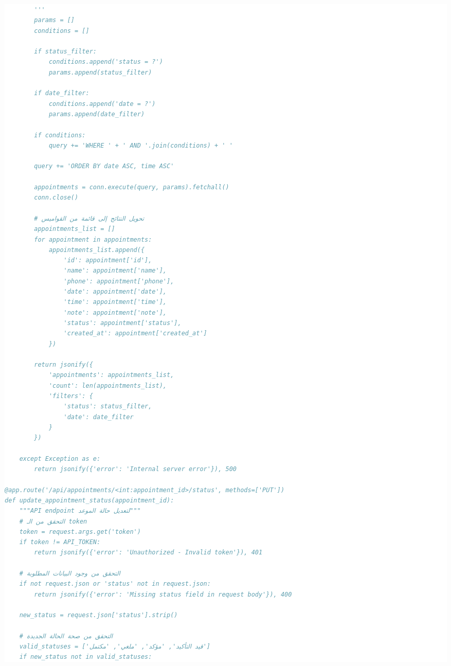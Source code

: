 ```python
        '''
        params = []
        conditions = []
        
        if status_filter:
            conditions.append('status = ?')
            params.append(status_filter)
        
        if date_filter:
            conditions.append('date = ?')
            params.append(date_filter)
        
        if conditions:
            query += 'WHERE ' + ' AND '.join(conditions) + ' '
        
        query += 'ORDER BY date ASC, time ASC'
        
        appointments = conn.execute(query, params).fetchall()
        conn.close()
        
        # تحويل النتائج إلى قائمة من القواميس
        appointments_list = []
        for appointment in appointments:
            appointments_list.append({
                'id': appointment['id'],
                'name': appointment['name'],
                'phone': appointment['phone'],
                'date': appointment['date'],
                'time': appointment['time'],
                'note': appointment['note'],
                'status': appointment['status'],
                'created_at': appointment['created_at']
            })
        
        return jsonify({
            'appointments': appointments_list,
            'count': len(appointments_list),
            'filters': {
                'status': status_filter,
                'date': date_filter
            }
        })
        
    except Exception as e:
        return jsonify({'error': 'Internal server error'}), 500

@app.route('/api/appointments/<int:appointment_id>/status', methods=['PUT'])
def update_appointment_status(appointment_id):
    """API endpoint لتعديل حالة الموعد"""
    # التحقق من الـ token
    token = request.args.get('token')
    if token != API_TOKEN:
        return jsonify({'error': 'Unauthorized - Invalid token'}), 401
    
    # التحقق من وجود البيانات المطلوبة
    if not request.json or 'status' not in request.json:
        return jsonify({'error': 'Missing status field in request body'}), 400
    
    new_status = request.json['status'].strip()
    
    # التحقق من صحة الحالة الجديدة
    valid_statuses = ['قيد التأكيد', 'مؤكد', 'ملغي', 'مكتمل']
    if new_status not in valid_statuses:
```